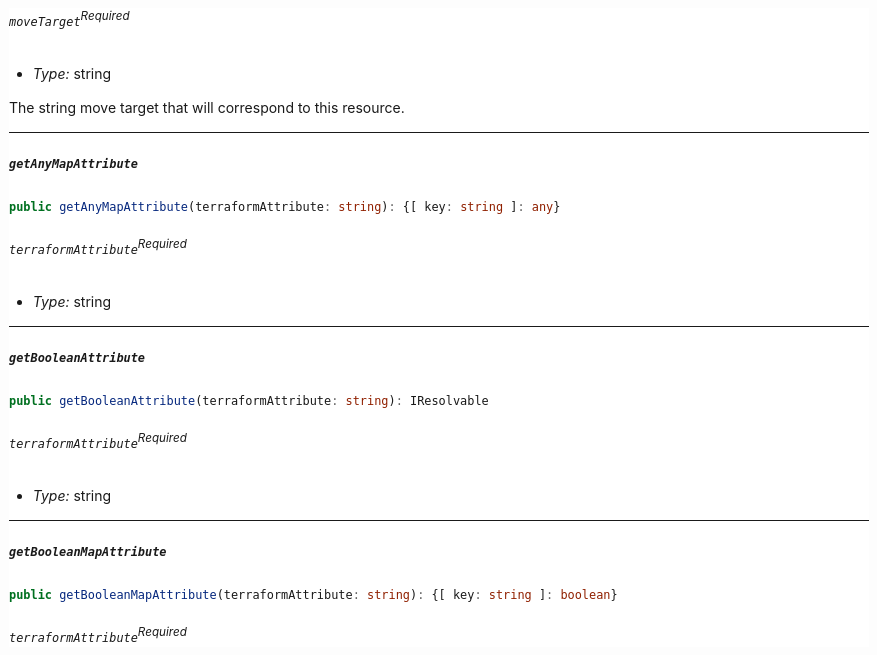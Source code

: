 ###### `moveTarget`<sup>Required</sup> <a name="moveTarget" id="@cdktf/provider-azurerm.apiManagementAuthorizationServer.ApiManagementAuthorizationServer.addMoveTarget.parameter.moveTarget"></a>

- *Type:* string

The string move target that will correspond to this resource.

---

##### `getAnyMapAttribute` <a name="getAnyMapAttribute" id="@cdktf/provider-azurerm.apiManagementAuthorizationServer.ApiManagementAuthorizationServer.getAnyMapAttribute"></a>

```typescript
public getAnyMapAttribute(terraformAttribute: string): {[ key: string ]: any}
```

###### `terraformAttribute`<sup>Required</sup> <a name="terraformAttribute" id="@cdktf/provider-azurerm.apiManagementAuthorizationServer.ApiManagementAuthorizationServer.getAnyMapAttribute.parameter.terraformAttribute"></a>

- *Type:* string

---

##### `getBooleanAttribute` <a name="getBooleanAttribute" id="@cdktf/provider-azurerm.apiManagementAuthorizationServer.ApiManagementAuthorizationServer.getBooleanAttribute"></a>

```typescript
public getBooleanAttribute(terraformAttribute: string): IResolvable
```

###### `terraformAttribute`<sup>Required</sup> <a name="terraformAttribute" id="@cdktf/provider-azurerm.apiManagementAuthorizationServer.ApiManagementAuthorizationServer.getBooleanAttribute.parameter.terraformAttribute"></a>

- *Type:* string

---

##### `getBooleanMapAttribute` <a name="getBooleanMapAttribute" id="@cdktf/provider-azurerm.apiManagementAuthorizationServer.ApiManagementAuthorizationServer.getBooleanMapAttribute"></a>

```typescript
public getBooleanMapAttribute(terraformAttribute: string): {[ key: string ]: boolean}
```

###### `terraformAttribute`<sup>Required</sup> <a name="terraformAttribute" id="@cdktf/provider-azurerm.apiManagementAuthorizationServer.ApiManagementAuthorizationServer.getBooleanMapAttribute.parameter.terraformAttribute"></a>
